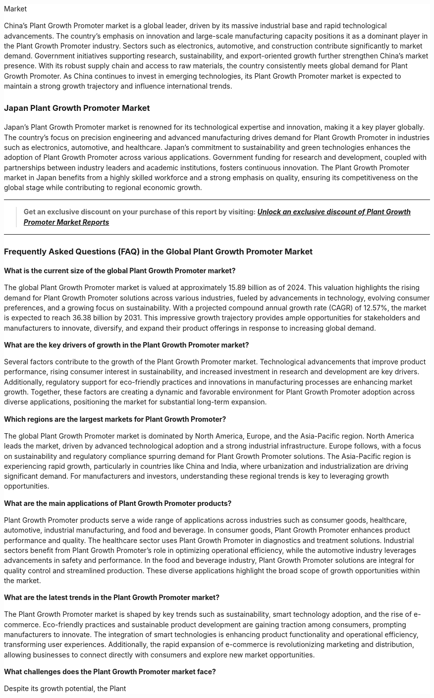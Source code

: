 Market</h3><p>China&rsquo;s Plant Growth Promoter market is a global leader, driven by its massive industrial base and rapid technological advancements. The country&rsquo;s emphasis on innovation and large-scale manufacturing capacity positions it as a dominant player in the Plant Growth Promoter industry. Sectors such as electronics, automotive, and construction contribute significantly to market demand. Government initiatives supporting research, sustainability, and export-oriented growth further strengthen China&rsquo;s market presence. With its robust supply chain and access to raw materials, the country consistently meets global demand for Plant Growth Promoter. As China continues to invest in emerging technologies, its Plant Growth Promoter market is expected to maintain a strong growth trajectory and influence international trends.</p><h3>Japan Plant Growth Promoter Market</h3><p>Japan&rsquo;s Plant Growth Promoter market is renowned for its technological expertise and innovation, making it a key player globally. The country&rsquo;s focus on precision engineering and advanced manufacturing drives demand for Plant Growth Promoter in industries such as electronics, automotive, and healthcare. Japan&rsquo;s commitment to sustainability and green technologies enhances the adoption of Plant Growth Promoter across various applications. Government funding for research and development, coupled with partnerships between industry leaders and academic institutions, fosters continuous innovation. The Plant Growth Promoter market in Japan benefits from a highly skilled workforce and a strong emphasis on quality, ensuring its competitiveness on the global stage while contributing to regional economic growth.</p><hr /><blockquote><p><strong>Get an exclusive discount on your purchase of this report by visiting: <em><a href="://marketresearchpulse.com/ask-for-discount/38555?utm_source=Github&amp;utm_medium=0112">Unlock an exclusive discount of Plant Growth Promoter Market Reports</a></em>&nbsp;</strong></p></blockquote><hr /><h3>Frequently Asked Questions (FAQ) in the Global Plant Growth Promoter Market</h3><p><strong>What is the current size of the global Plant Growth Promoter market?</strong></p><p>The global Plant Growth Promoter market is valued at approximately 15.89 billion as of 2024. This valuation highlights the rising demand for Plant Growth Promoter solutions across various industries, fueled by advancements in technology, evolving consumer preferences, and a growing focus on sustainability. With a projected compound annual growth rate (CAGR) of 12.57%, the market is expected to reach 36.38 billion by 2031. This impressive growth trajectory provides ample opportunities for stakeholders and manufacturers to innovate, diversify, and expand their product offerings in response to increasing global demand.</p><p><strong>What are the key drivers of growth in the Plant Growth Promoter market?</strong></p><p>Several factors contribute to the growth of the Plant Growth Promoter market. Technological advancements that improve product performance, rising consumer interest in sustainability, and increased investment in research and development are key drivers. Additionally, regulatory support for eco-friendly practices and innovations in manufacturing processes are enhancing market growth. Together, these factors are creating a dynamic and favorable environment for Plant Growth Promoter adoption across diverse applications, positioning the market for substantial long-term expansion.</p><p><strong>Which regions are the largest markets for Plant Growth Promoter?</strong></p><p>The global Plant Growth Promoter market is dominated by North America, Europe, and the Asia-Pacific region. North America leads the market, driven by advanced technological adoption and a strong industrial infrastructure. Europe follows, with a focus on sustainability and regulatory compliance spurring demand for Plant Growth Promoter solutions. The Asia-Pacific region is experiencing rapid growth, particularly in countries like China and India, where urbanization and industrialization are driving significant demand. For manufacturers and investors, understanding these regional trends is key to leveraging growth opportunities.</p><p><strong>What are the main applications of Plant Growth Promoter products?</strong></p><p>Plant Growth Promoter products serve a wide range of applications across industries such as consumer goods, healthcare, automotive, industrial manufacturing, and food and beverage. In consumer goods, Plant Growth Promoter enhances product performance and quality. The healthcare sector uses Plant Growth Promoter in diagnostics and treatment solutions. Industrial sectors benefit from Plant Growth Promoter&rsquo;s role in optimizing operational efficiency, while the automotive industry leverages advancements in safety and performance. In the food and beverage industry, Plant Growth Promoter solutions are integral for quality control and streamlined production. These diverse applications highlight the broad scope of growth opportunities within the market.</p><p><strong>What are the latest trends in the Plant Growth Promoter market?</strong></p><p>The Plant Growth Promoter market is shaped by key trends such as sustainability, smart technology adoption, and the rise of e-commerce. Eco-friendly practices and sustainable product development are gaining traction among consumers, prompting manufacturers to innovate. The integration of smart technologies is enhancing product functionality and operational efficiency, transforming user experiences. Additionally, the rapid expansion of e-commerce is revolutionizing marketing and distribution, allowing businesses to connect directly with consumers and explore new market opportunities.</p><p><strong>What challenges does the Plant Growth Promoter market face?</strong></p><p>Despite its growth potential, the Plant